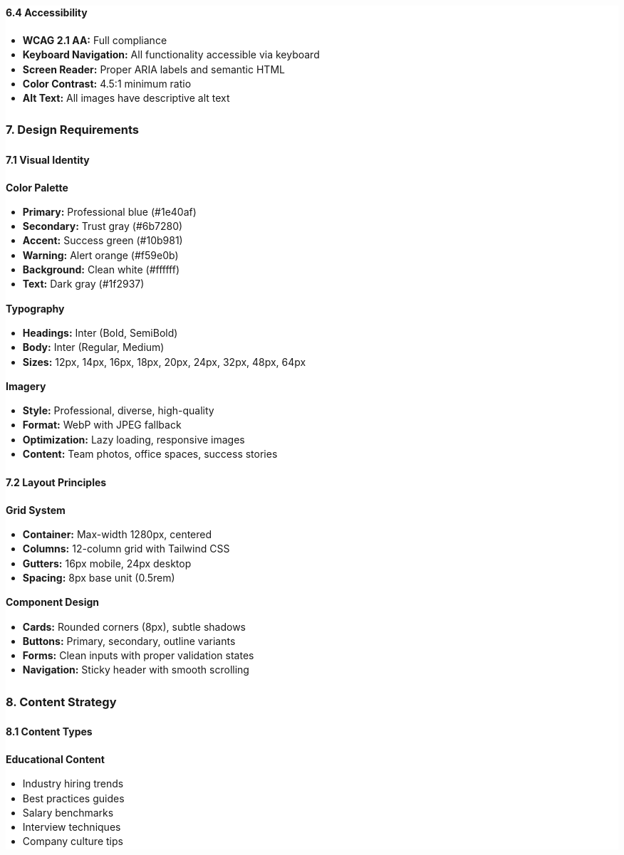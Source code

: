 #### 6.4 Accessibility
- **WCAG 2.1 AA:** Full compliance
- **Keyboard Navigation:** All functionality accessible via keyboard
- **Screen Reader:** Proper ARIA labels and semantic HTML
- **Color Contrast:** 4.5:1 minimum ratio
- **Alt Text:** All images have descriptive alt text

### 7. Design Requirements

#### 7.1 Visual Identity

**Color Palette**
- **Primary:** Professional blue (#1e40af)
- **Secondary:** Trust gray (#6b7280)
- **Accent:** Success green (#10b981)
- **Warning:** Alert orange (#f59e0b)
- **Background:** Clean white (#ffffff)
- **Text:** Dark gray (#1f2937)

**Typography**
- **Headings:** Inter (Bold, SemiBold)
- **Body:** Inter (Regular, Medium)
- **Sizes:** 12px, 14px, 16px, 18px, 20px, 24px, 32px, 48px, 64px

**Imagery**
- **Style:** Professional, diverse, high-quality
- **Format:** WebP with JPEG fallback
- **Optimization:** Lazy loading, responsive images
- **Content:** Team photos, office spaces, success stories

#### 7.2 Layout Principles

**Grid System**
- **Container:** Max-width 1280px, centered
- **Columns:** 12-column grid with Tailwind CSS
- **Gutters:** 16px mobile, 24px desktop
- **Spacing:** 8px base unit (0.5rem)

**Component Design**
- **Cards:** Rounded corners (8px), subtle shadows
- **Buttons:** Primary, secondary, outline variants
- **Forms:** Clean inputs with proper validation states
- **Navigation:** Sticky header with smooth scrolling

### 8. Content Strategy

#### 8.1 Content Types

**Educational Content**
- Industry hiring trends
- Best practices guides
- Salary benchmarks
- Interview techniques
- Company culture tips
